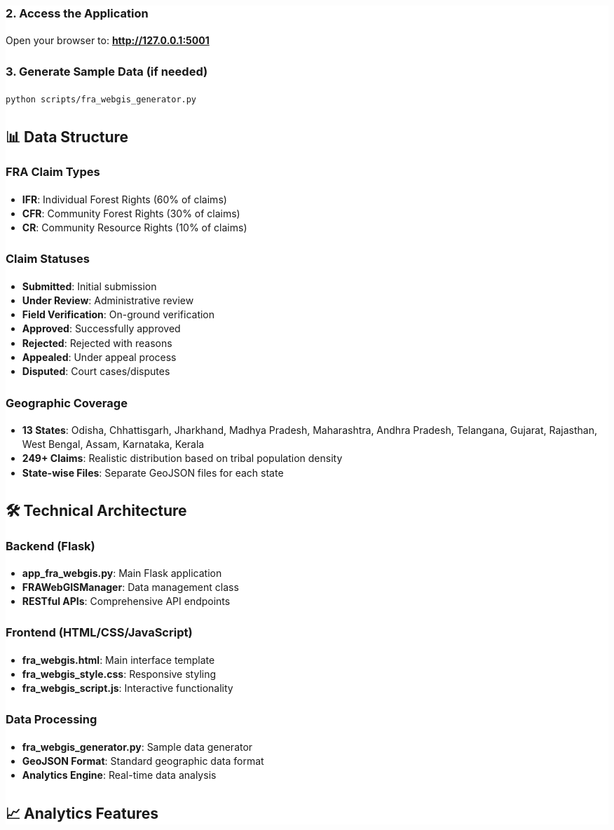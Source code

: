### 2. **Access the Application**
Open your browser to: **http://127.0.0.1:5001**

### 3. **Generate Sample Data** (if needed)
```bash
python scripts/fra_webgis_generator.py
```

## 📊 Data Structure

### FRA Claim Types
- **IFR**: Individual Forest Rights (60% of claims)
- **CFR**: Community Forest Rights (30% of claims)  
- **CR**: Community Resource Rights (10% of claims)

### Claim Statuses
- **Submitted**: Initial submission
- **Under Review**: Administrative review
- **Field Verification**: On-ground verification
- **Approved**: Successfully approved
- **Rejected**: Rejected with reasons
- **Appealed**: Under appeal process
- **Disputed**: Court cases/disputes

### Geographic Coverage
- **13 States**: Odisha, Chhattisgarh, Jharkhand, Madhya Pradesh, Maharashtra, Andhra Pradesh, Telangana, Gujarat, Rajasthan, West Bengal, Assam, Karnataka, Kerala
- **249+ Claims**: Realistic distribution based on tribal population density
- **State-wise Files**: Separate GeoJSON files for each state

## 🛠️ Technical Architecture

### Backend (Flask)
- **app_fra_webgis.py**: Main Flask application
- **FRAWebGISManager**: Data management class
- **RESTful APIs**: Comprehensive API endpoints

### Frontend (HTML/CSS/JavaScript)
- **fra_webgis.html**: Main interface template
- **fra_webgis_style.css**: Responsive styling
- **fra_webgis_script.js**: Interactive functionality

### Data Processing
- **fra_webgis_generator.py**: Sample data generator
- **GeoJSON Format**: Standard geographic data format
- **Analytics Engine**: Real-time data analysis

## 📈 Analytics Features
